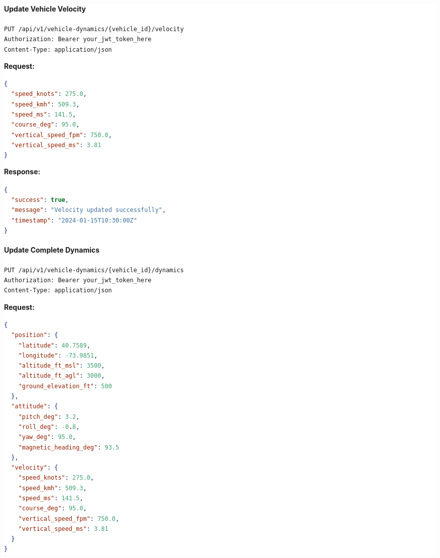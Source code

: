 #### Update Vehicle Velocity
```http
PUT /api/v1/vehicle-dynamics/{vehicle_id}/velocity
Authorization: Bearer your_jwt_token_here
Content-Type: application/json
```

**Request:**
```json
{
  "speed_knots": 275.0,
  "speed_kmh": 509.3,
  "speed_ms": 141.5,
  "course_deg": 95.0,
  "vertical_speed_fpm": 750.0,
  "vertical_speed_ms": 3.81
}
```

**Response:**
```json
{
  "success": true,
  "message": "Velocity updated successfully",
  "timestamp": "2024-01-15T10:30:00Z"
}
```

#### Update Complete Dynamics
```http
PUT /api/v1/vehicle-dynamics/{vehicle_id}/dynamics
Authorization: Bearer your_jwt_token_here
Content-Type: application/json
```

**Request:**
```json
{
  "position": {
    "latitude": 40.7589,
    "longitude": -73.9851,
    "altitude_ft_msl": 3500,
    "altitude_ft_agl": 3000,
    "ground_elevation_ft": 500
  },
  "attitude": {
    "pitch_deg": 3.2,
    "roll_deg": -0.8,
    "yaw_deg": 95.0,
    "magnetic_heading_deg": 93.5
  },
  "velocity": {
    "speed_knots": 275.0,
    "speed_kmh": 509.3,
    "speed_ms": 141.5,
    "course_deg": 95.0,
    "vertical_speed_fpm": 750.0,
    "vertical_speed_ms": 3.81
  }
}
```
